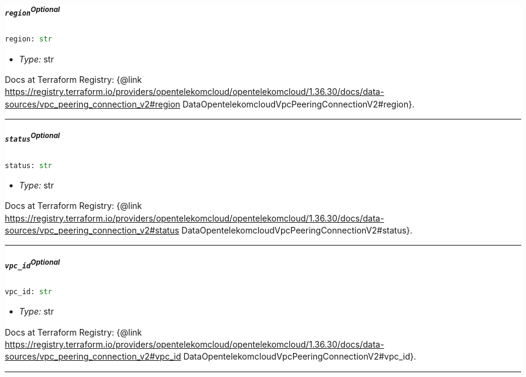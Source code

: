
##### `region`<sup>Optional</sup> <a name="region" id="@cdktf/provider-opentelekomcloud.dataOpentelekomcloudVpcPeeringConnectionV2.DataOpentelekomcloudVpcPeeringConnectionV2Config.property.region"></a>

```python
region: str
```

- *Type:* str

Docs at Terraform Registry: {@link https://registry.terraform.io/providers/opentelekomcloud/opentelekomcloud/1.36.30/docs/data-sources/vpc_peering_connection_v2#region DataOpentelekomcloudVpcPeeringConnectionV2#region}.

---

##### `status`<sup>Optional</sup> <a name="status" id="@cdktf/provider-opentelekomcloud.dataOpentelekomcloudVpcPeeringConnectionV2.DataOpentelekomcloudVpcPeeringConnectionV2Config.property.status"></a>

```python
status: str
```

- *Type:* str

Docs at Terraform Registry: {@link https://registry.terraform.io/providers/opentelekomcloud/opentelekomcloud/1.36.30/docs/data-sources/vpc_peering_connection_v2#status DataOpentelekomcloudVpcPeeringConnectionV2#status}.

---

##### `vpc_id`<sup>Optional</sup> <a name="vpc_id" id="@cdktf/provider-opentelekomcloud.dataOpentelekomcloudVpcPeeringConnectionV2.DataOpentelekomcloudVpcPeeringConnectionV2Config.property.vpcId"></a>

```python
vpc_id: str
```

- *Type:* str

Docs at Terraform Registry: {@link https://registry.terraform.io/providers/opentelekomcloud/opentelekomcloud/1.36.30/docs/data-sources/vpc_peering_connection_v2#vpc_id DataOpentelekomcloudVpcPeeringConnectionV2#vpc_id}.

---



